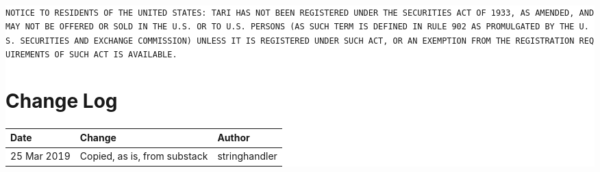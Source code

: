 ```
NOTICE TO RESIDENTS OF THE UNITED STATES: TARI HAS NOT BEEN REGISTERED UNDER THE SECURITIES ACT OF 1933, AS AMENDED, AND MAY NOT BE OFFERED OR SOLD IN THE U.S. OR TO U.S. PERSONS (AS SUCH TERM IS DEFINED IN RULE 902 AS PROMULGATED BY THE U.S. SECURITIES AND EXCHANGE COMMISSION) UNLESS IT IS REGISTERED UNDER SUCH ACT, OR AN EXEMPTION FROM THE REGISTRATION REQUIREMENTS OF SUCH ACT IS AVAILABLE.
```


# Change Log

| Date        | Change             | Author     |
|:------------|:-------------------|:-----------|
| 25 Mar 2019 | Copied, as is, from substack        | stringhandler |
